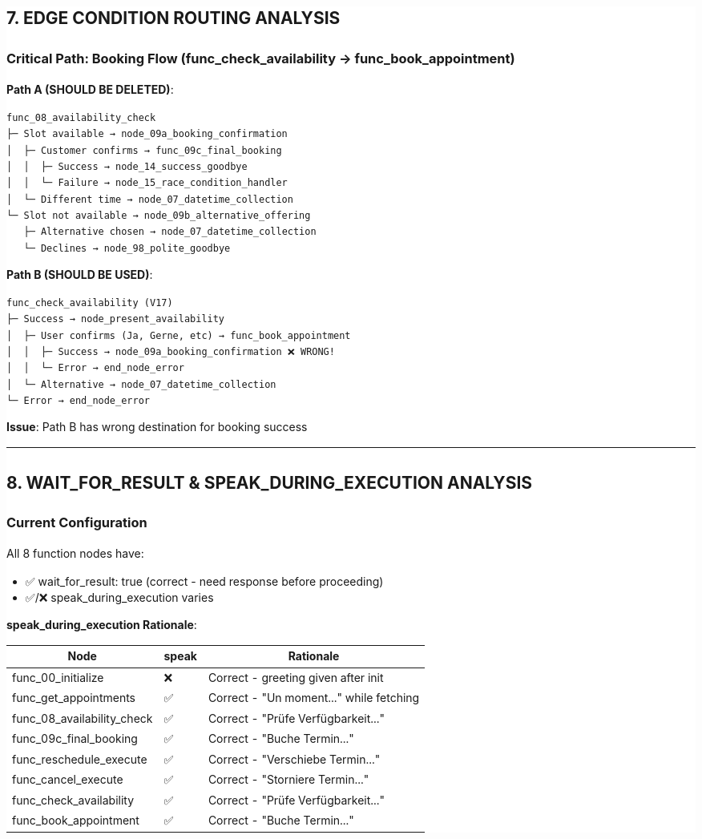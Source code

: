 
## 7. EDGE CONDITION ROUTING ANALYSIS

### Critical Path: Booking Flow (func_check_availability → func_book_appointment)

**Path A (SHOULD BE DELETED)**:
```
func_08_availability_check
├─ Slot available → node_09a_booking_confirmation
│  ├─ Customer confirms → func_09c_final_booking
│  │  ├─ Success → node_14_success_goodbye
│  │  └─ Failure → node_15_race_condition_handler
│  └─ Different time → node_07_datetime_collection
└─ Slot not available → node_09b_alternative_offering
   ├─ Alternative chosen → node_07_datetime_collection
   └─ Declines → node_98_polite_goodbye
```

**Path B (SHOULD BE USED)**:
```
func_check_availability (V17)
├─ Success → node_present_availability
│  ├─ User confirms (Ja, Gerne, etc) → func_book_appointment
│  │  ├─ Success → node_09a_booking_confirmation ❌ WRONG!
│  │  └─ Error → end_node_error
│  └─ Alternative → node_07_datetime_collection
└─ Error → end_node_error
```

**Issue**: Path B has wrong destination for booking success

---

## 8. WAIT_FOR_RESULT & SPEAK_DURING_EXECUTION ANALYSIS

### Current Configuration

All 8 function nodes have:
- ✅ wait_for_result: true (correct - need response before proceeding)
- ✅/❌ speak_during_execution varies

**speak_during_execution Rationale**:

| Node | speak | Rationale |
|------|-------|-----------|
| func_00_initialize | ❌ | Correct - greeting given after init |
| func_get_appointments | ✅ | Correct - "Un moment..." while fetching |
| func_08_availability_check | ✅ | Correct - "Prüfe Verfügbarkeit..." |
| func_09c_final_booking | ✅ | Correct - "Buche Termin..." |
| func_reschedule_execute | ✅ | Correct - "Verschiebe Termin..." |
| func_cancel_execute | ✅ | Correct - "Storniere Termin..." |
| func_check_availability | ✅ | Correct - "Prüfe Verfügbarkeit..." |
| func_book_appointment | ✅ | Correct - "Buche Termin..." |
